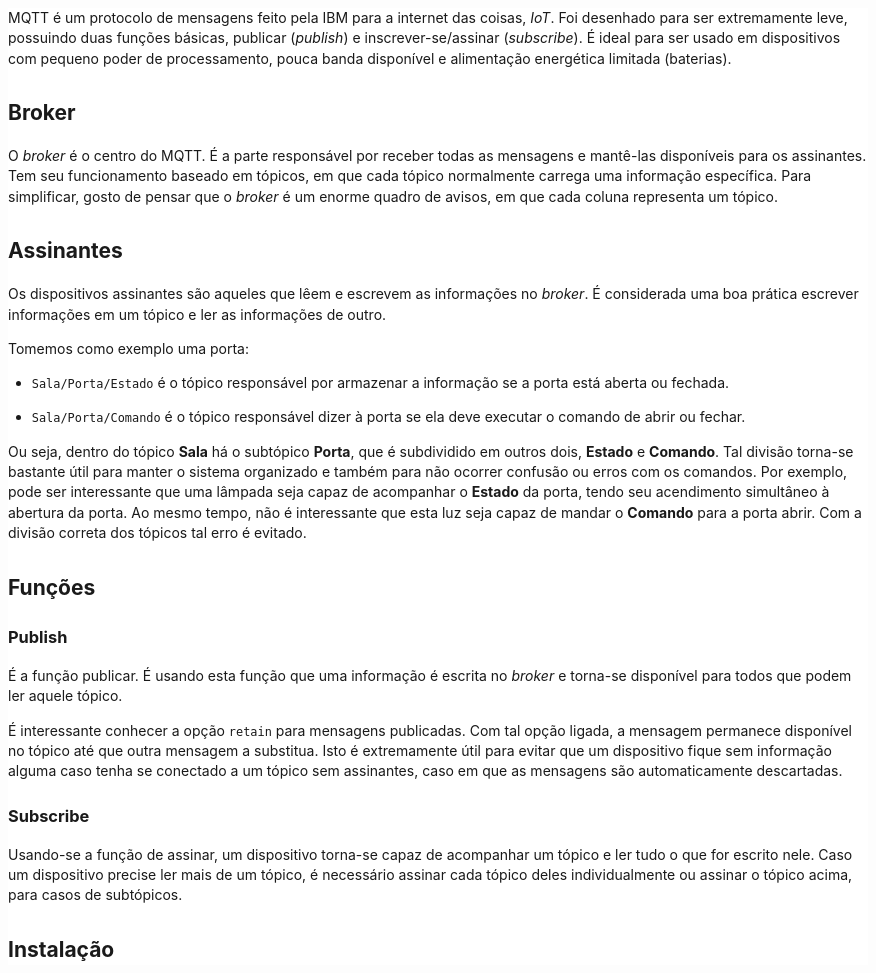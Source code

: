 MQTT é um protocolo de mensagens feito pela IBM para a internet das coisas, *IoT*. Foi desenhado para ser extremamente leve, possuindo duas funções básicas, publicar (*publish*) e inscrever-se/assinar (*subscribe*). É ideal para ser usado em dispositivos com pequeno poder de processamento, pouca banda disponível e alimentação energética limitada (baterias).

## Broker

O *broker* é o centro do MQTT. É a parte responsável por receber todas as mensagens e mantê-las disponíveis para os assinantes. Tem seu funcionamento baseado em tópicos, em que cada tópico normalmente carrega uma informação específica. Para simplificar, gosto de pensar que o *broker* é um enorme quadro de avisos, em que cada coluna representa um tópico. 

## Assinantes

Os dispositivos assinantes são aqueles que lêem e escrevem as informações no *broker*. É considerada uma boa prática escrever informações em um tópico e ler as informações de outro. 

Tomemos como exemplo uma porta:

* <code>Sala/Porta/Estado</code> é o tópico responsável por armazenar a informação se a porta está aberta ou fechada.

* <code>Sala/Porta/Comando</code> é o tópico responsável dizer à porta se ela deve executar o comando de abrir ou fechar.

Ou seja, dentro do tópico **Sala** há o subtópico **Porta**, que é subdividido em outros dois, **Estado** e **Comando**. Tal divisão torna-se bastante útil para manter o sistema organizado e também para não ocorrer confusão ou erros com os comandos. Por exemplo, pode ser interessante que uma lâmpada seja capaz de acompanhar o **Estado** da porta, tendo seu acendimento simultâneo à abertura da porta. Ao mesmo tempo, não é interessante que esta luz seja capaz de mandar o **Comando** para a porta abrir. Com a divisão correta dos tópicos tal erro é evitado.

## Funções

### Publish 

É a função publicar. É usando esta função que uma informação é escrita no *broker* e torna-se disponível para todos que podem ler aquele tópico. 

É interessante conhecer a opção <code>retain</code> para mensagens publicadas. Com tal opção ligada, a mensagem permanece disponível no tópico até que outra mensagem a substitua. Isto é extremamente útil para evitar que um dispositivo fique sem informação alguma caso tenha se conectado a um tópico sem assinantes, caso em que as mensagens são automaticamente descartadas.

### Subscribe

Usando-se a função de assinar, um dispositivo torna-se capaz de acompanhar um tópico e ler tudo o que for escrito nele. Caso um dispositivo precise ler mais de um tópico, é necessário assinar cada tópico deles individualmente ou assinar o tópico acima, para casos de subtópicos.

## Instalação
